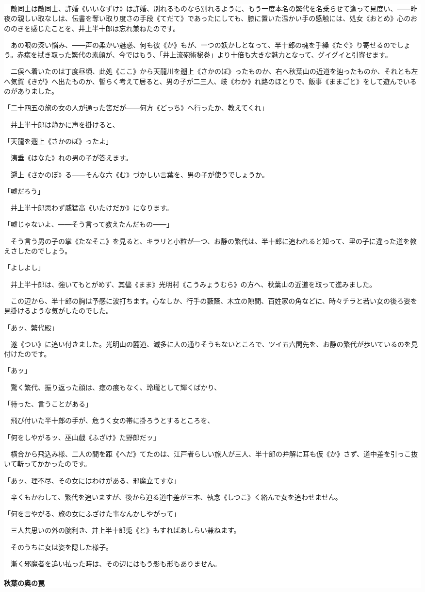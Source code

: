 　敵同士は敵同士、許婚《いいなずけ》は許婚、別れるものなら別れるように、もう一度本名の繁代を名乗らせて逢って見度い、――昨夜の親しい取なしは、伝書を奪い取り度さの手段《てだて》であったにしても、膝に置いた温かい手の感触には、処女《おとめ》心のおののきを感じたことを、井上半十郎は忘れ兼ねたのです。

　あの眼の深い悩み、――声の柔かい魅惑、何も彼《か》もが、一つの妖かしとなって、半十郎の魂を手繰《たぐ》り寄せるのでしょう。赤痣を拭き取った繁代の素顔が、今ではもう、「井上流砲術秘巻」より十倍も大きな魅力となって、グイグイと引寄せます。

　二俣へ着いたのは丁度昼頃、此処《ここ》から天龍川を遡上《さかのぼ》ったものか、右へ秋葉山の近道を辿ったものか、それとも左へ気賀《きが》へ出たものか、暫らく考えて居ると、男の子が二三人、岐《わか》れ路のほとりで、飯事《ままごと》をして遊んでいるのがありました。

「二十四五の旅の女の人が通った筈だが――何方《どっち》へ行ったか、教えてくれ」

　井上半十郎は静かに声を掛けると、

「天龍を遡上《さかのぼ》ったよ」

　洟垂《はなた》れの男の子が答えます。

　遡上《さかのぼ》る――そんな六《む》づかしい言葉を、男の子が使うでしょうか。

「嘘だろう」

　井上半十郎思わず威猛高《いたけだか》になります。

「嘘じゃないよ、――そう言って教えたんだもの――」

　そう言う男の子の掌《たなそこ》を見ると、キラリと小粒が一つ、お静の繁代は、半十郎に追われると知って、里の子に違った道を教えさしたのでしょう。

「よしよし」

　井上半十郎は、強いてもとがめず、其儘《まま》光明村《こうみょうむら》の方へ、秋葉山の近道を取って進みました。

　この辺から、半十郎の胸は予感に波打ちます。心なしか、行手の藪蔭、木立の隙間、百姓家の角などに、時々チラと若い女の後ろ姿を見掛けるような気がしたのでした。

「あッ、繁代殿」

　遂《つい》に追い付きました。光明山の麓道、滅多に人の通りそうもないところで、ツイ五六間先を、お静の繁代が歩いているのを見付けたのです。

「あッ」

　驚く繁代、振り返った顔は、痣の痕もなく、玲瓏として輝くばかり、

「待った、言うことがある」

　飛び付いた半十郎の手が、危うく女の帯に掛ろうとするところを、

「何をしやがるッ、巫山戯《ふざけ》た野郎だッ」

　横合から飛込み様、二人の間を距《へだ》てたのは、江戸者らしい旅人が三人、半十郎の弁解に耳も仮《か》さず、道中差を引っこ抜いて斬ってかかったのです。

「あッ、理不尽、その女にはわけがある、邪魔立てすな」

　辛くもかわして、繁代を追いますが、後から迫る道中差が三本、執念《しつこ》く絡んで女を追わせません。

「何を言やがる、旅の女にふざけた事なんかしやがって」

　三人共思いの外の腕利き、井上半十郎兎《と》もすればあしらい兼ねます。

　そのうちに女は姿を隠した様子。

　漸く邪魔者を追い払った時は、その辺にはもう影も形もありません。



#### 秋葉の奥の罠
